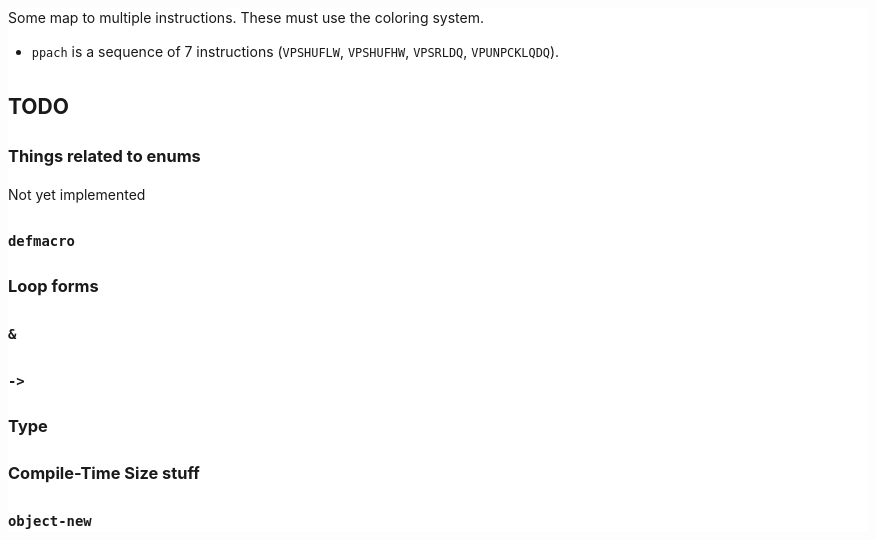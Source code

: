 Some map to multiple instructions. These must use the coloring system.

- `ppach` is a sequence of 7 instructions (`VPSHUFLW`, `VPSHUFHW`, `VPSRLDQ`, `VPUNPCKLQDQ`).

## TODO

### Things related to enums

Not yet implemented

### `defmacro`

### Loop forms

### `&`

### `->`

### Type

### Compile-Time Size stuff

### `object-new`
